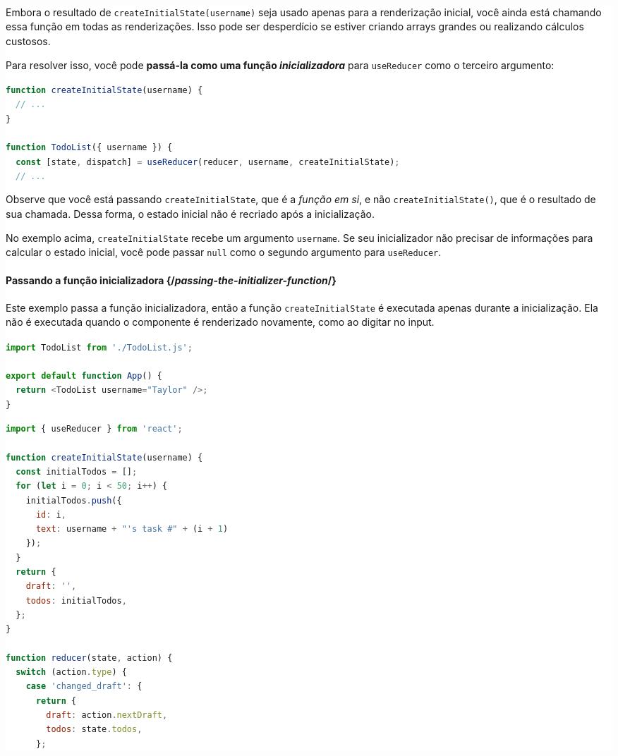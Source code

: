 Embora o resultado de `createInitialState(username)` seja usado apenas para a renderização inicial, você ainda está chamando essa função em todas as renderizações. Isso pode ser desperdício se estiver criando arrays grandes ou realizando cálculos custosos.

Para resolver isso, você pode **passá-la como uma função _inicializadora_** para `useReducer` como o terceiro argumento:

```js {6}
function createInitialState(username) {
  // ...
}

function TodoList({ username }) {
  const [state, dispatch] = useReducer(reducer, username, createInitialState);
  // ...
```

Observe que você está passando `createInitialState`, que é a *função em si*, e não `createInitialState()`, que é o resultado de sua chamada. Dessa forma, o estado inicial não é recriado após a inicialização.

No exemplo acima, `createInitialState` recebe um argumento `username`. Se seu inicializador não precisar de informações para calcular o estado inicial, você pode passar `null` como o segundo argumento para `useReducer`.

<Recipes titleText="A diferença entre passar um inicializador e passar o estado inicial diretamente" titleId="examples-initializer">

#### Passando a função inicializadora {/*passing-the-initializer-function*/}

Este exemplo passa a função inicializadora, então a função `createInitialState` é executada apenas durante a inicialização. Ela não é executada quando o componente é renderizado novamente, como ao digitar no input.

<Sandpack>

```js src/App.js hidden
import TodoList from './TodoList.js';

export default function App() {
  return <TodoList username="Taylor" />;
}
```

```js src/TodoList.js active
import { useReducer } from 'react';

function createInitialState(username) {
  const initialTodos = [];
  for (let i = 0; i < 50; i++) {
    initialTodos.push({
      id: i,
      text: username + "'s task #" + (i + 1)
    });
  }
  return {
    draft: '',
    todos: initialTodos,
  };
}

function reducer(state, action) {
  switch (action.type) {
    case 'changed_draft': {
      return {
        draft: action.nextDraft,
        todos: state.todos,
      };
```